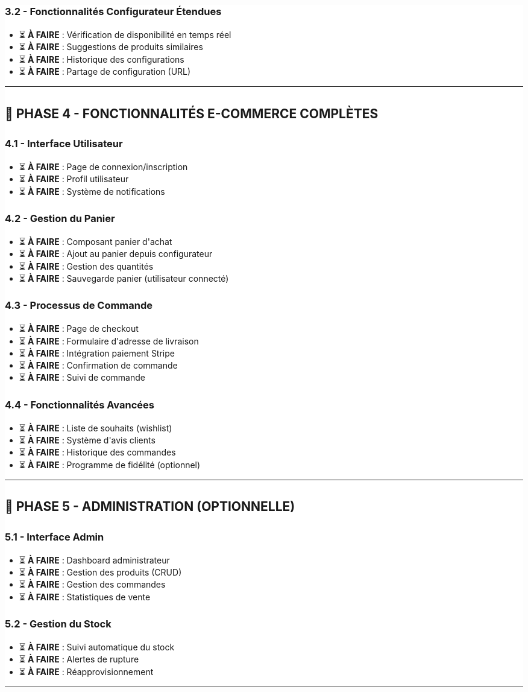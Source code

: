 ### **3.2 - Fonctionnalités Configurateur Étendues**
- ⏳ **À FAIRE** : Vérification de disponibilité en temps réel
- ⏳ **À FAIRE** : Suggestions de produits similaires
- ⏳ **À FAIRE** : Historique des configurations
- ⏳ **À FAIRE** : Partage de configuration (URL)

---

## 🛒 **PHASE 4 - FONCTIONNALITÉS E-COMMERCE COMPLÈTES**

### **4.1 - Interface Utilisateur**
- ⏳ **À FAIRE** : Page de connexion/inscription
- ⏳ **À FAIRE** : Profil utilisateur
- ⏳ **À FAIRE** : Système de notifications

### **4.2 - Gestion du Panier**
- ⏳ **À FAIRE** : Composant panier d'achat
- ⏳ **À FAIRE** : Ajout au panier depuis configurateur
- ⏳ **À FAIRE** : Gestion des quantités
- ⏳ **À FAIRE** : Sauvegarde panier (utilisateur connecté)

### **4.3 - Processus de Commande**
- ⏳ **À FAIRE** : Page de checkout
- ⏳ **À FAIRE** : Formulaire d'adresse de livraison
- ⏳ **À FAIRE** : Intégration paiement Stripe
- ⏳ **À FAIRE** : Confirmation de commande
- ⏳ **À FAIRE** : Suivi de commande

### **4.4 - Fonctionnalités Avancées**
- ⏳ **À FAIRE** : Liste de souhaits (wishlist)
- ⏳ **À FAIRE** : Système d'avis clients
- ⏳ **À FAIRE** : Historique des commandes
- ⏳ **À FAIRE** : Programme de fidélité (optionnel)

---

## 🔧 **PHASE 5 - ADMINISTRATION (OPTIONNELLE)**

### **5.1 - Interface Admin**
- ⏳ **À FAIRE** : Dashboard administrateur
- ⏳ **À FAIRE** : Gestion des produits (CRUD)
- ⏳ **À FAIRE** : Gestion des commandes
- ⏳ **À FAIRE** : Statistiques de vente

### **5.2 - Gestion du Stock**
- ⏳ **À FAIRE** : Suivi automatique du stock
- ⏳ **À FAIRE** : Alertes de rupture
- ⏳ **À FAIRE** : Réapprovisionnement

---
